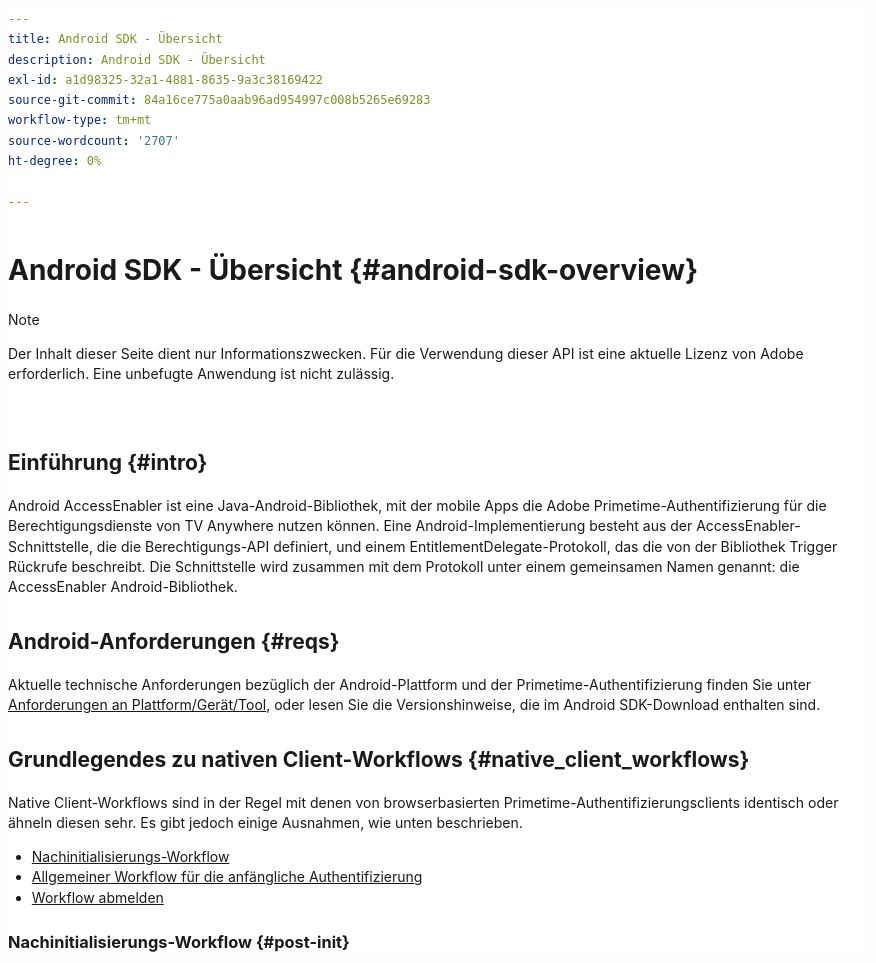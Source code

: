 ```yaml
---
title: Android SDK - Übersicht
description: Android SDK - Übersicht
exl-id: a1d98325-32a1-4881-8635-9a3c38169422
source-git-commit: 84a16ce775a0aab96ad954997c008b5265e69283
workflow-type: tm+mt
source-wordcount: '2707'
ht-degree: 0%

---
```


# Android SDK - Übersicht {#android-sdk-overview}

>[!NOTE]
>
>Der Inhalt dieser Seite dient nur Informationszwecken. Für die Verwendung dieser API ist eine aktuelle Lizenz von Adobe erforderlich. Eine unbefugte Anwendung ist nicht zulässig.

</br>


## Einführung {#intro}

Android AccessEnabler ist eine Java-Android-Bibliothek, mit der mobile Apps die Adobe Primetime-Authentifizierung für die Berechtigungsdienste von TV Anywhere nutzen können. Eine Android-Implementierung besteht aus der AccessEnabler-Schnittstelle, die die Berechtigungs-API definiert, und einem EntitlementDelegate-Protokoll, das die von der Bibliothek Trigger Rückrufe beschreibt. Die Schnittstelle wird zusammen mit dem Protokoll unter einem gemeinsamen Namen genannt: die AccessEnabler Android-Bibliothek.

## Android-Anforderungen {#reqs}

Aktuelle technische Anforderungen bezüglich der Android-Plattform und der Primetime-Authentifizierung finden Sie unter [Anforderungen an Plattform/Gerät/Tool](#android), oder lesen Sie die Versionshinweise, die im Android SDK-Download enthalten sind.

## Grundlegendes zu nativen Client-Workflows {#native_client_workflows}

Native Client-Workflows sind in der Regel mit denen von browserbasierten Primetime-Authentifizierungsclients identisch oder ähneln diesen sehr. Es gibt jedoch einige Ausnahmen, wie unten beschrieben.

- [Nachinitialisierungs-Workflow](#post-init)
- [Allgemeiner Workflow für die anfängliche Authentifizierung](#generic)
- [Workflow abmelden](#logout)



### Nachinitialisierungs-Workflow {#post-init}
